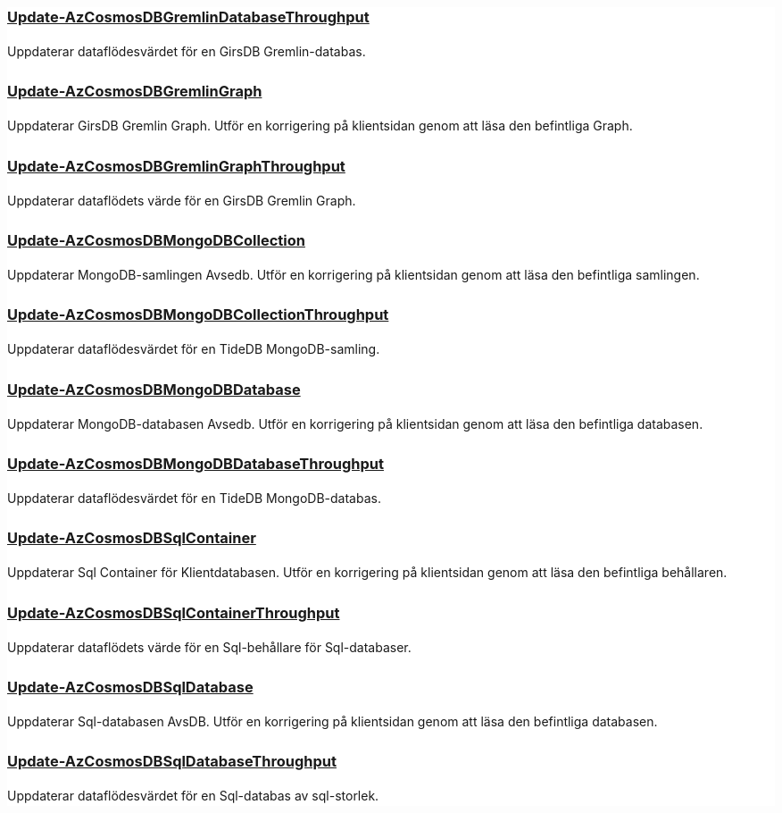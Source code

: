 ### [Update-AzCosmosDBGremlinDatabaseThroughput](Update-AzCosmosDBGremlinDatabaseThroughput.md)
Uppdaterar dataflödesvärdet för en GirsDB Gremlin-databas.

### [Update-AzCosmosDBGremlinGraph](Update-AzCosmosDBGremlinGraph.md)
Uppdaterar GirsDB Gremlin Graph. Utför en korrigering på klientsidan genom att läsa den befintliga Graph.

### [Update-AzCosmosDBGremlinGraphThroughput](Update-AzCosmosDBGremlinGraphThroughput.md)
Uppdaterar dataflödets värde för en GirsDB Gremlin Graph.

### [Update-AzCosmosDBMongoDBCollection](Update-AzCosmosDBMongoDBCollection.md)
Uppdaterar MongoDB-samlingen Avsedb. Utför en korrigering på klientsidan genom att läsa den befintliga samlingen.

### [Update-AzCosmosDBMongoDBCollectionThroughput](Update-AzCosmosDBMongoDBCollectionThroughput.md)
Uppdaterar dataflödesvärdet för en TideDB MongoDB-samling.

### [Update-AzCosmosDBMongoDBDatabase](Update-AzCosmosDBMongoDBDatabase.md)
Uppdaterar MongoDB-databasen Avsedb. Utför en korrigering på klientsidan genom att läsa den befintliga databasen.

### [Update-AzCosmosDBMongoDBDatabaseThroughput](Update-AzCosmosDBMongoDBDatabaseThroughput.md)
Uppdaterar dataflödesvärdet för en TideDB MongoDB-databas.

### [Update-AzCosmosDBSqlContainer](Update-AzCosmosDBSqlContainer.md)
Uppdaterar Sql Container för Klientdatabasen. Utför en korrigering på klientsidan genom att läsa den befintliga behållaren.

### [Update-AzCosmosDBSqlContainerThroughput](Update-AzCosmosDBSqlContainerThroughput.md)
Uppdaterar dataflödets värde för en Sql-behållare för Sql-databaser.

### [Update-AzCosmosDBSqlDatabase](Update-AzCosmosDBSqlDatabase.md)
Uppdaterar Sql-databasen AvsDB. Utför en korrigering på klientsidan genom att läsa den befintliga databasen.

### [Update-AzCosmosDBSqlDatabaseThroughput](Update-AzCosmosDBSqlDatabaseThroughput.md)
Uppdaterar dataflödesvärdet för en Sql-databas av sql-storlek.

